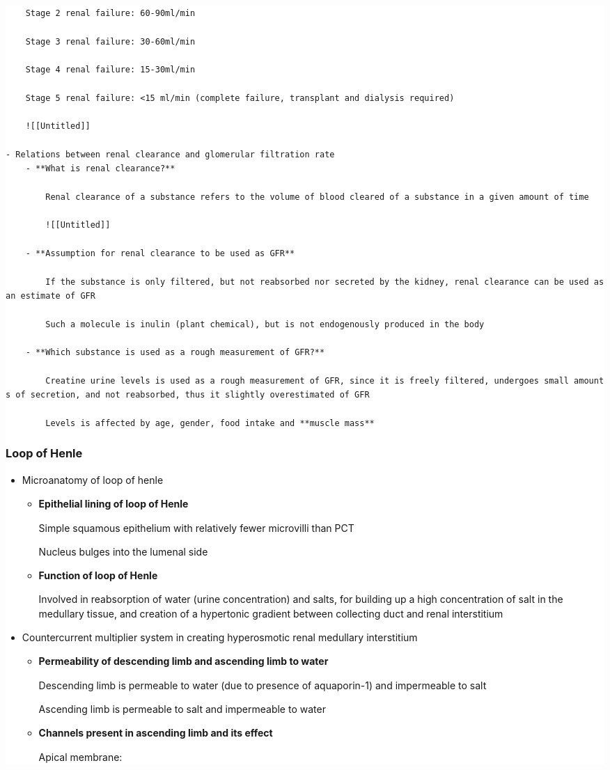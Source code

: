        Stage 2 renal failure: 60-90ml/min
        
        Stage 3 renal failure: 30-60ml/min
        
        Stage 4 renal failure: 15-30ml/min
        
        Stage 5 renal failure: <15 ml/min (complete failure, transplant and dialysis required)
        
        ![[Untitled]]
        
    - Relations between renal clearance and glomerular filtration rate
        - **What is renal clearance?**
            
            Renal clearance of a substance refers to the volume of blood cleared of a substance in a given amount of time
            
            ![[Untitled]]
            
        - **Assumption for renal clearance to be used as GFR**
            
            If the substance is only filtered, but not reabsorbed nor secreted by the kidney, renal clearance can be used as an estimate of GFR
            
            Such a molecule is inulin (plant chemical), but is not endogenously produced in the body
            
        - **Which substance is used as a rough measurement of GFR?**
            
            Creatine urine levels is used as a rough measurement of GFR, since it is freely filtered, undergoes small amounts of secretion, and not reabsorbed, thus it slightly overestimated of GFR
            
            Levels is affected by age, gender, food intake and **muscle mass**
            

### Loop of Henle

- Microanatomy of loop of henle
    
    
    - **Epithelial lining of loop of Henle**
        
        Simple squamous epithelium with relatively fewer microvilli than PCT
        
        Nucleus bulges into the lumenal side
        
    
    - **Function of loop of Henle**
        
        Involved in reabsorption of water (urine concentration) and salts, for building up a high concentration of salt in the medullary tissue, and creation of a hypertonic gradient between collecting duct and renal interstitium
        
- Countercurrent multiplier system in creating hyperosmotic renal medullary interstitium
    - **Permeability of descending limb and ascending limb to water**
        
        Descending limb is permeable to water (due to presence of aquaporin-1) and impermeable to salt
        
        Ascending limb is permeable to salt and impermeable to water
        
    - **Channels present in ascending limb and its effect**
        
        Apical membrane:
        